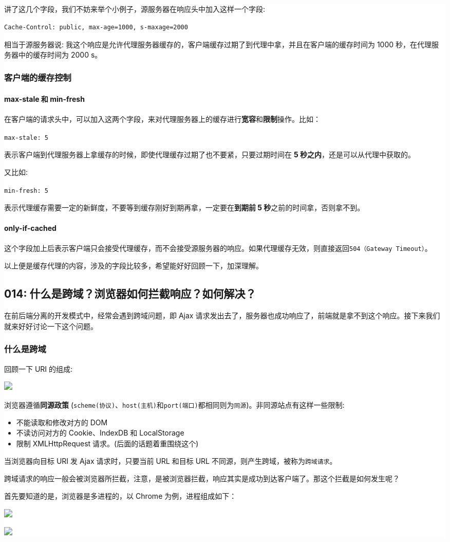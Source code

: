 讲了这几个字段，我们不妨来举个小例子，源服务器在响应头中加入这样一个字段:

```
Cache-Control: public, max-age=1000, s-maxage=2000
```

相当于源服务器说: 我这个响应是允许代理服务器缓存的，客户端缓存过期了到代理中拿，并且在客户端的缓存时间为 1000 秒，在代理服务器中的缓存时间为 2000 s。

### 客户端的缓存控制

#### max-stale 和 min-fresh

在客户端的请求头中，可以加入这两个字段，来对代理服务器上的缓存进行**宽容**和**限制**操作。比如：

```
max-stale: 5
```

表示客户端到代理服务器上拿缓存的时候，即使代理缓存过期了也不要紧，只要过期时间在 **5 秒之内**，还是可以从代理中获取的。

又比如:

```
min-fresh: 5
```

表示代理缓存需要一定的新鲜度，不要等到缓存刚好到期再拿，一定要在**到期前 5 秒**之前的时间拿，否则拿不到。

#### only-if-cached

这个字段加上后表示客户端只会接受代理缓存，而不会接受源服务器的响应。如果代理缓存无效，则直接返回`504（Gateway Timeout）`。

以上便是缓存代理的内容，涉及的字段比较多，希望能好好回顾一下，加深理解。

014: 什么是跨域？浏览器如何拦截响应？如何解决？
--------------------------

在前后端分离的开发模式中，经常会遇到跨域问题，即 Ajax 请求发出去了，服务器也成功响应了，前端就是拿不到这个响应。接下来我们就来好好讨论一下这个问题。

### 什么是跨域

回顾一下 URI 的组成:

![](https://p1-jj.byteimg.com/tos-cn-i-t2oaga2asx/gold-user-assets/2020/3/22/170ffd7ac23846fe~tplv-t2oaga2asx-jj-mark:3024:0:0:0:q75.awebp)

浏览器遵循**同源政策** (`scheme(协议)`、`host(主机)`和`port(端口)`都相同则为`同源`)。非同源站点有这样一些限制:

*   不能读取和修改对方的 DOM
*   不读访问对方的 Cookie、IndexDB 和 LocalStorage
*   限制 XMLHttpRequest 请求。(后面的话题着重围绕这个)

当浏览器向目标 URI 发 Ajax 请求时，只要当前 URL 和目标 URL 不同源，则产生跨域，被称为`跨域请求`。

跨域请求的响应一般会被浏览器所拦截，注意，是被浏览器拦截，响应其实是成功到达客户端了。那这个拦截是如何发生呢？

首先要知道的是，浏览器是多进程的，以 Chrome 为例，进程组成如下：

![](https://p1-jj.byteimg.com/tos-cn-i-t2oaga2asx/gold-user-assets/2020/3/22/170ffd8131a4628f~tplv-t2oaga2asx-jj-mark:3024:0:0:0:q75.awebp)

![](https://p1-jj.byteimg.com/tos-cn-i-t2oaga2asx/gold-user-assets/2020/3/22/170ffd83a20647db~tplv-t2oaga2asx-jj-mark:3024:0:0:0:q75.awebp)
